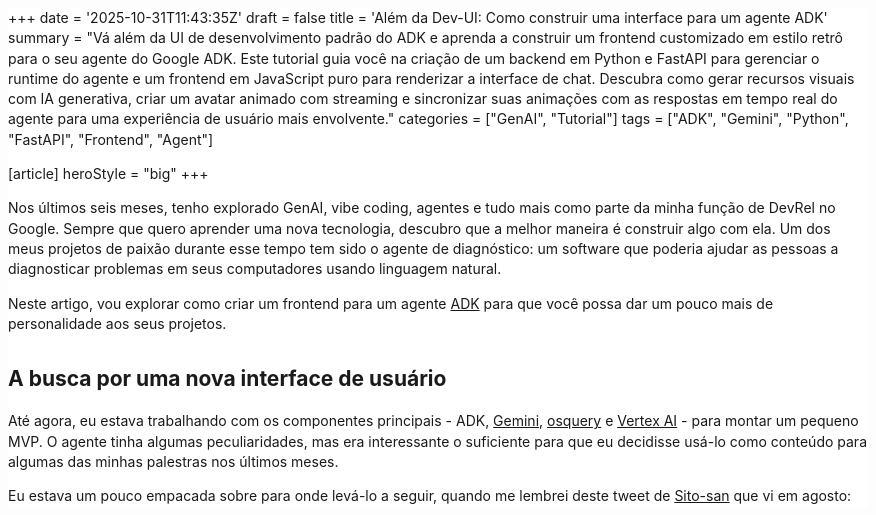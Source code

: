 +++
date = '2025-10-31T11:43:35Z'
draft = false
title = 'Além da Dev-UI: Como construir uma interface para um agente ADK'
summary = "Vá além da UI de desenvolvimento padrão do ADK e aprenda a construir um frontend customizado em estilo retrô para o seu agente do Google ADK. Este tutorial guia você na criação de um backend em Python e FastAPI para gerenciar o runtime do agente e um frontend em JavaScript puro para renderizar a interface de chat. Descubra como gerar recursos visuais com IA generativa, criar um avatar animado com streaming e sincronizar suas animações com as respostas em tempo real do agente para uma experiência de usuário mais envolvente."
categories = ["GenAI", "Tutorial"]
tags = ["ADK", "Gemini", "Python", "FastAPI", "Frontend", "Agent"]

[article]
  heroStyle = "big"
+++

Nos últimos seis meses, tenho explorado GenAI, vibe coding, agentes e tudo mais como parte da minha função de DevRel no Google. Sempre que quero aprender uma nova tecnologia, descubro que a melhor maneira é construir algo com ela. Um dos meus projetos de paixão durante esse tempo tem sido o agente de diagnóstico: um software que poderia ajudar as pessoas a diagnosticar problemas em seus computadores usando linguagem natural.

Neste artigo, vou explorar como criar um frontend para um agente [ADK](https://google.github.io/adk-docs/) para que você possa dar um pouco mais de personalidade aos seus projetos.

## A busca por uma nova interface de usuário

Até agora, eu estava trabalhando com os componentes principais - ADK, [Gemini](https://gemini.google.com/), [osquery](https://osquery.io/) e [Vertex AI](https://cloud.google.com/vertex-ai/docs/start/introduction-unified-platform) - para montar um pequeno MVP. O agente tinha algumas peculiaridades, mas era interessante o suficiente para que eu decidisse usá-lo como conteúdo para algumas das minhas palestras nos últimos meses.

Eu estava um pouco empacada sobre para onde levá-lo a seguir, quando me lembrei deste tweet de [Sito-san](https://x.com/Sikino_Sito) que vi em agosto:
